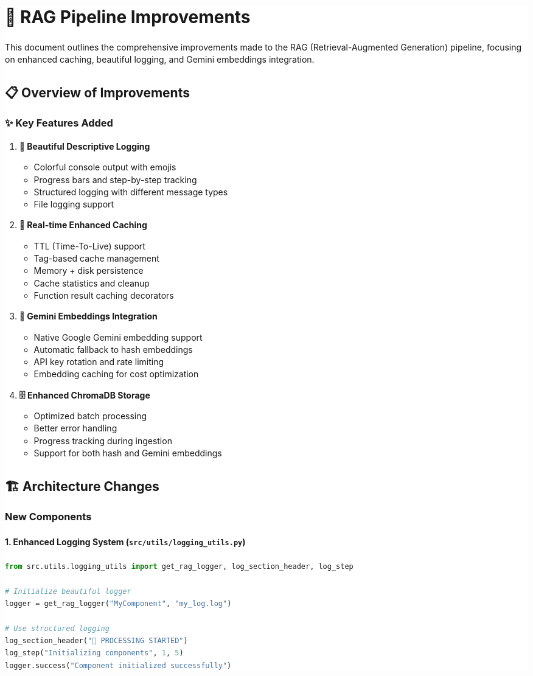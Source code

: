 # 🚀 RAG Pipeline Improvements

This document outlines the comprehensive improvements made to the RAG (Retrieval-Augmented Generation) pipeline, focusing on enhanced caching, beautiful logging, and Gemini embeddings integration.

## 📋 Overview of Improvements

### ✨ Key Features Added

1. **🎨 Beautiful Descriptive Logging**
   - Colorful console output with emojis
   - Progress bars and step-by-step tracking
   - Structured logging with different message types
   - File logging support

2. **💾 Real-time Enhanced Caching**
   - TTL (Time-To-Live) support
   - Tag-based cache management
   - Memory + disk persistence
   - Cache statistics and cleanup
   - Function result caching decorators

3. **🔮 Gemini Embeddings Integration**
   - Native Google Gemini embedding support
   - Automatic fallback to hash embeddings
   - API key rotation and rate limiting
   - Embedding caching for cost optimization

4. **🗄️ Enhanced ChromaDB Storage**
   - Optimized batch processing
   - Better error handling
   - Progress tracking during ingestion
   - Support for both hash and Gemini embeddings

## 🏗️ Architecture Changes

### New Components

#### 1. Enhanced Logging System (`src/utils/logging_utils.py`)

```python
from src.utils.logging_utils import get_rag_logger, log_section_header, log_step

# Initialize beautiful logger
logger = get_rag_logger("MyComponent", "my_log.log")

# Use structured logging
log_section_header("🚀 PROCESSING STARTED")
log_step("Initializing components", 1, 5)
logger.success("Component initialized successfully")
```

